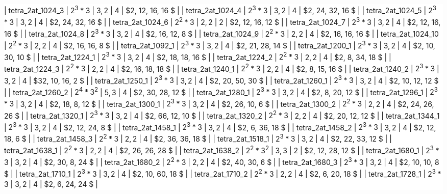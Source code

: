 | tetra_2at_1024_3  | $2^3*3$   | $3, 2$      | $4$            | $2, 12, 16, 16 $ |
| tetra_2at_1024_4  | $2^3*3$   | $3, 2$      | $4$            | $2, 24, 32, 16 $ |
| tetra_2at_1024_5  | $2^3*3$   | $3, 2$      | $4$            | $2, 24, 32, 16 $ |
| tetra_2at_1024_6  | $2^2*3$   | $2, 2$      | $2$            | $2, 12, 16, 12 $ |
| tetra_2at_1024_7  | $2^3*3$   | $3, 2$      | $4$            | $2, 12, 16, 16 $ |
| tetra_2at_1024_8  | $2^3*3$   | $3, 2$      | $4$            | $2, 16, 12, 8 $  |
| tetra_2at_1024_9  | $2^2*3$   | $2, 2$      | $4$            | $2, 16, 16, 16 $ |
| tetra_2at_1024_10 | $2^2*3$   | $2, 2$      | $4$            | $2, 16, 16, 8 $  |
| tetra_2at_1092_1  | $2^3*3$   | $3, 2$      | $4$            | $2, 21, 28, 14 $ |
| tetra_2at_1200_1  | $2^3*3$   | $3, 2$      | $4$            | $2, 10, 30, 10 $ |
| tetra_2at_1224_1  | $2^3*3$   | $3, 2$      | $4$            | $2, 18, 18, 16 $ |
| tetra_2at_1224_2  | $2^2*3$   | $2, 2$      | $4$            | $2, 8, 34, 18 $  |
| tetra_2at_1224_3  | $2^2*3$   | $2, 2$      | $4$            | $2, 16, 18, 18 $ |
| tetra_2at_1240_1  | $2^2*3$   | $2, 2$      | $4$            | $2, 8, 15, 16 $  |
| tetra_2at_1240_2  | $2^3*3$   | $3, 2$      | $4$            | $32, 10, 16, 2 $ |
| tetra_2at_1250_1  | $2^3*3$   | $3, 2$      | $4$            | $2, 20, 50, 30 $ |
| tetra_2at_1260_1  | $2^3*3$   | $3, 2$      | $4$            | $2, 10, 12, 12 $ |
| tetra_2at_1260_2  | $2^4*3^2$ | $5, 3$      | $4$            | $2, 30, 28, 12 $ |
| tetra_2at_1280_1  | $2^3*3$   | $3, 2$      | $4$            | $2, 8, 20, 12 $  |
| tetra_2at_1296_1  | $2^3*3$   | $3, 2$      | $4$            | $2, 18, 8, 12 $  |
| tetra_2at_1300_1  | $2^3*3$   | $3, 2$      | $4$            | $2, 26, 10, 6 $  |
| tetra_2at_1300_2  | $2^2*3$   | $2, 2$      | $4$            | $2, 24, 26, 26 $ |
| tetra_2at_1320_1  | $2^3*3$   | $3, 2$      | $4$            | $2, 66, 12, 10 $ |
| tetra_2at_1320_2  | $2^2*3$   | $2, 2$      | $4$            | $2, 20, 12, 12 $ |
| tetra_2at_1344_1  | $2^3*3$   | $3, 2$      | $4$            | $2, 12, 24, 8 $  |
| tetra_2at_1458_1  | $2^3*3$   | $3, 2$      | $4$            | $2, 6, 36, 18 $  |
| tetra_2at_1458_2  | $2^3*3$   | $3, 2$      | $4$            | $2, 12, 18, 6 $  |
| tetra_2at_1458_3  | $2^2*3$   | $2, 2$      | $4$            | $2, 36, 36, 18 $ |
| tetra_2at_1518_1  | $2^3*3$   | $3, 2$      | $4$            | $2, 22, 33, 12 $ |
| tetra_2at_1638_1  | $2^2*3$   | $2, 2$      | $4$            | $2, 26, 26, 28 $ |
| tetra_2at_1638_2  | $2^2*3^2$ | $3, 3$      | $2$            | $2, 12, 28, 12 $ |
| tetra_2at_1680_1  | $2^3*3$   | $3, 2$      | $4$            | $2, 30, 8, 24 $  |
| tetra_2at_1680_2  | $2^2*3$   | $2, 2$      | $4$            | $2, 40, 30, 6 $  |
| tetra_2at_1680_3  | $2^3*3$   | $3, 2$      | $4$            | $2, 10, 10, 8 $  |
| tetra_2at_1710_1  | $2^3*3$   | $3, 2$      | $4$            | $2, 10, 60, 18 $ |
| tetra_2at_1710_2  | $2^2*3$   | $2, 2$      | $4$            | $2, 6, 20, 18 $  |
| tetra_2at_1728_1  | $2^3*3$   | $3, 2$      | $4$            | $2, 6, 24, 24 $  |